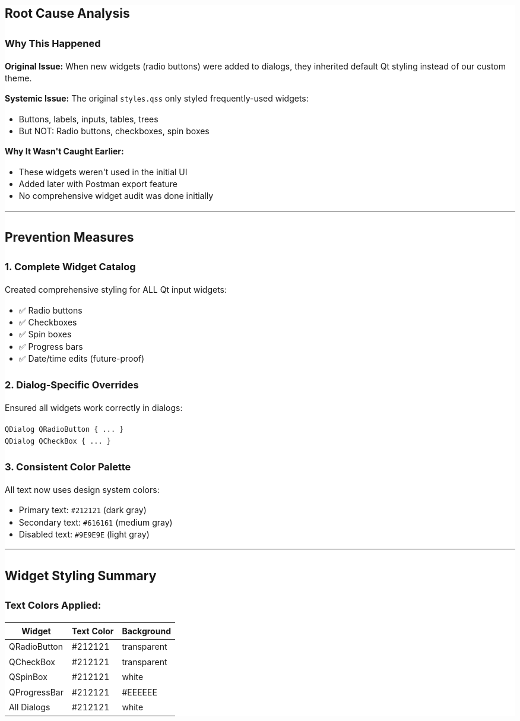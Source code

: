 
## Root Cause Analysis

### Why This Happened

**Original Issue:**
When new widgets (radio buttons) were added to dialogs, they inherited default Qt styling instead of our custom theme.

**Systemic Issue:**
The original `styles.qss` only styled frequently-used widgets:
- Buttons, labels, inputs, tables, trees
- But NOT: Radio buttons, checkboxes, spin boxes

**Why It Wasn't Caught Earlier:**
- These widgets weren't used in the initial UI
- Added later with Postman export feature
- No comprehensive widget audit was done initially

---

## Prevention Measures

### 1. Complete Widget Catalog
Created comprehensive styling for ALL Qt input widgets:
- ✅ Radio buttons
- ✅ Checkboxes
- ✅ Spin boxes
- ✅ Progress bars
- ✅ Date/time edits (future-proof)

### 2. Dialog-Specific Overrides
Ensured all widgets work correctly in dialogs:
```css
QDialog QRadioButton { ... }
QDialog QCheckBox { ... }
```

### 3. Consistent Color Palette
All text now uses design system colors:
- Primary text: `#212121` (dark gray)
- Secondary text: `#616161` (medium gray)
- Disabled text: `#9E9E9E` (light gray)

---

## Widget Styling Summary

### Text Colors Applied:

| Widget | Text Color | Background |
|--------|-----------|------------|
| QRadioButton | #212121 | transparent |
| QCheckBox | #212121 | transparent |
| QSpinBox | #212121 | white |
| QProgressBar | #212121 | #EEEEEE |
| All Dialogs | #212121 | white |
